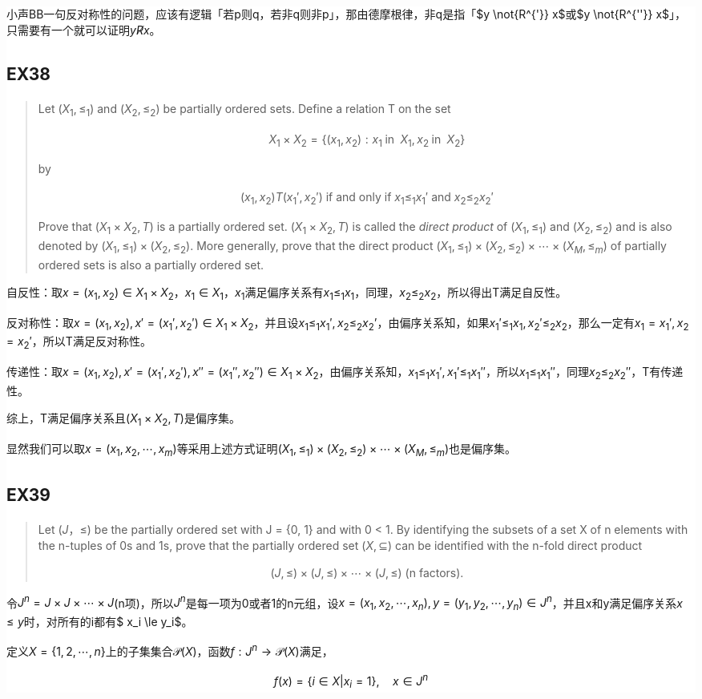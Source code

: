 小声BB一句反对称性的问题，应该有逻辑「若p则q，若非q则非p」，那由德摩根律，非q是指「$y \not{R^{'}} x$或$y \not{R^{''}} x$」，只需要有一个就可以证明$y \not R x$。

## EX38

> Let $(X_1, \le_1)$ and $(X_2, \le_2)$ be partially ordered sets. Define a relation T on the  set
>
> $$
> X_1 \times X_2 = \{(x_1, x_2): x_1 \;\text{in } \; X_1, x_2 \;\text{in } \; X_2\}
> $$
>  
> by
>
> $$
> (x_1, x_2)T(x_1', x_2') \text{ if and only if } x_1 \le_1 x_1' \text{ and } x_2 \le_2 x_2'
> $$
>
> Prove that $(X_1 \times X_2, T)$ is a partially ordered set. $(X_1 \times X_2, T)$ is called the *direct  product* of $(X_1, \le_1)$ and $(X_2, \le_2)$  and is also denoted by  $(X_1, \le_1) \times (X_2, \le_2)$.
> More generally, prove that the direct product $(X_1, \le_1) \times (X_2, \le_2) \times \cdots \times (X_M ,\le_m)$  of partially ordered sets is also a partially ordered set.

自反性：取$x = (x_1, x_2) \in X_1 \times X_2$，$x_1 \in X_1$​，$x_1$满足偏序关系有$x_1 \le_1 x_1$，同理，$x_2 \le_2 x_2$，所以得出T满足自反性。

反对称性：取$x = (x_1, x_2), x' = (x_1', x_2') \in X_1 \times X_2$，并且设$x_1 \le_1 x_1', x_2 \le_2 x_2’$，由偏序关系知，如果$x_1'  \le_1 x_1, x_2'  \le_2 x_2$，那么一定有$x_1 = x_1', x_2 = x_2 '$，所以T满足反对称性。

传递性：取$x = (x_1, x_2), x' = (x_1', x_2'),x'' = (x_1'', x_2'') \in X_1 \times X_2$，由偏序关系知，$x_1 \le_1 x_1', x_1' \le_1 x_1''$，所以$x_1 \le_1 x_1''$，同理$x_2 \le_2 x_2 ''$​，T有传递性。

综上，T满足偏序关系且$(X_1 \times X_2, T)$是偏序集。

显然我们可以取$x = (x_1, x_2 ,\cdots, x_m)$等采用上述方式证明$(X_1, \le_1) \times (X_2, \le_2) \times \cdots \times (X_M ,\le_m)$也是偏序集。

## EX39

> Let $(J， \le)$ be the partially ordered set with J = {0, 1} and with 0 < 1. By  identifying the subsets of a set X of n elements with the n-tuples of 0s and  1s, prove that the partially ordered set $(X, \subseteq)$ can be identified with the n-fold  direct product  
>
> $$
> (J, \le) \times (J, \le) \times \cdots \times (J, \le) \text{ (n factors).}
> $$

令$J^n = J \times J\times \cdots \times J$(n项)，所以$J^n$是每一项为0或者1的n元组，设$x = (x_1, x_2 , \cdots, x_n), y = (y_1, y_2, \cdots, y_n) \in J^n$，并且x和y满足偏序关系$x \le y$时，对所有的i都有$ x_i \le y_i$。

定义$X = \{1, 2,\cdots, n\}$上的子集集合$\mathcal{P}(X)$，函数$f: J^n \rightarrow \mathcal{P}(X)$满足，

$$
f(x) = \{i \in X| x_i = 1\}, \quad x \in J^n
$$
